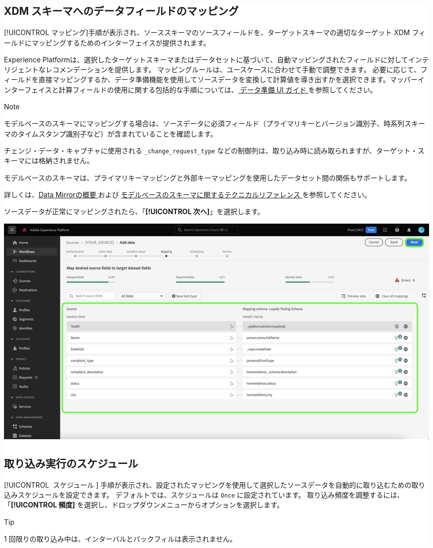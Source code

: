 ## XDM スキーマへのデータフィールドのマッピング

[!UICONTROL マッピング]手順が表示され、ソーススキーマのソースフィールドを、ターゲットスキーマの適切なターゲット XDM フィールドにマッピングするためのインターフェイスが提供されます。

Experience Platformは、選択したターゲットスキーマまたはデータセットに基づいて、自動マッピングされたフィールドに対してインテリジェントなレコメンデーションを提供します。 マッピングルールは、ユースケースに合わせて手動で調整できます。 必要に応じて、フィールドを直接マッピングするか、データ準備機能を使用してソースデータを変換して計算値を導き出すかを選択できます。マッパーインターフェイスと計算フィールドの使用に関する包括的な手順については、[ データ準備 UI ガイド ](../../../../data-prep/ui/mapping.md) を参照してください。

>[!NOTE]
>
>モデルベースのスキーマにマッピングする場合は、ソースデータに必須フィールド（プライマリキーとバージョン識別子、時系列スキーマのタイムスタンプ識別子など）が含まれていることを確認します。

チェンジ・データ・キャプチャに使用される `_change_request_type` などの制御列は、取り込み時に読み取られますが、ターゲット・スキーマには格納されません。

モデルベースのスキーマは、プライマリキーマッピングと外部キーマッピングを使用したデータセット間の関係もサポートします。

詳しくは、[Data Mirrorの概要 ](../../../../xdm/data-mirror/overview.md) および [ モデルベースのスキーマに関するテクニカルリファレンス ](../../../../xdm/schema/model-based.md) を参照してください。

ソースデータが正常にマッピングされたら、「**[!UICONTROL 次へ]**」を選択します。

![マッピング](../../../images/tutorials/dataflow/table-based/mapping.png)

## 取り込み実行のスケジュール

[!UICONTROL &#x200B; スケジュール &#x200B;] 手順が表示され、設定されたマッピングを使用して選択したソースデータを自動的に取り込むための取り込みスケジュールを設定できます。 デフォルトでは、スケジュールは `Once` に設定されています。 取り込み頻度を調整するには、「**[!UICONTROL 頻度]** を選択し、ドロップダウンメニューからオプションを選択します。

>[!TIP]
>
>1 回限りの取り込み中は、インターバルとバックフィルは表示されません。
